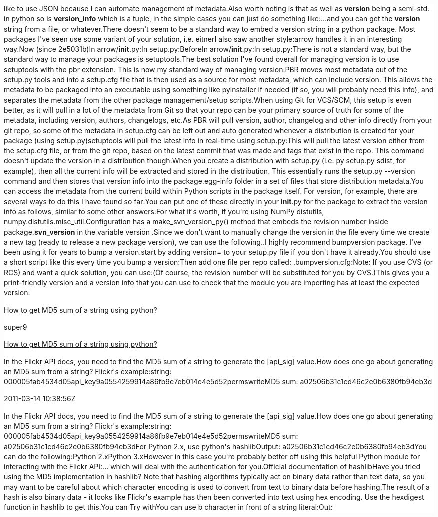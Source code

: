 like to use JSON because I can automate management of metadata.Also worth noting is that as well as __version__ being a semi-std. in python so is __version_info__ which is a tuple, in the simple cases you can just do something like:...and you can get the __version__ string from a file, or whatever.There doesn't seem to be a standard way to embed a version string in a python package. Most packages I've seen use some variant of your solution, i.e. eitnerI also saw another style:arrow handles it in an interesting way.Now (since 2e5031b)In arrow/__init__.py:In setup.py:BeforeIn arrow/__init__.py:In setup.py:There is not a standard way, but the standard way to manage your packages is setuptools.The best solution I've found overall for managing version is to use setuptools with the pbr extension.  This is now my standard way of managing version.PBR moves most metadata out of the setup.py tools and into a setup.cfg file that is then used as a source for most metadata, which can include version. This allows the metadata to be packaged into an executable using something like pyinstaller if needed (if so, you will probably need this info), and separates the metadata from the other package management/setup scripts.When using Git for VCS/SCM, this setup is even better, as it will pull in a lot of the metadata from Git so that your repo can be your primary source of truth for some of the metadata, including version, authors, changelogs, etc.As PBR will pull version, author, changelog and other info directly from your git repo, so some of the metadata in setup.cfg can be left out and auto generated whenever a distribution is created for your package (using setup.py)setuptools will pull the latest info in real-time using setup.py:This will pull the latest version either from the setup.cfg file, or from the git repo, based on the latest commit that was made and tags that exist in the repo. This command doesn't update the version in a distribution though.When you create a distribution with setup.py (i.e. py setup.py sdist, for example), then all the current info will be extracted and stored in the distribution. This essentially runs the setup.py --version command and then stores that version info into the package.egg-info folder in a set of files that store distribution metadata.You can access the metadata from the current build within Python scripts in the package itself. For version, for example, there are several ways to do this I have found so far:You can put one of these directly in your __init__.py for the package to extract the version info as follows, similar to some other answers:For what it's worth, if you're using NumPy distutils, numpy.distutils.misc_util.Configuration has a make_svn_version_py() method that embeds the revision number inside package.__svn_version__ in the variable version .Since we don't want to manually change the version in the file every time we create a new tag (ready to release a new package version), we can use the following..I highly recommend bumpversion package. I've been using it for years to bump a version.start by adding version=<VERSION> to your setup.py file if you don't have it already.You should use a short script like this every time you bump a version:Then add one file per repo called: .bumpversion.cfg:Note: If you use CVS (or RCS) and want a quick solution, you can use:(Of course, the revision number will be substituted for you by CVS.)This gives you a print-friendly version and a version info that you can use to check that the module you are importing has at least the expected version:

How to get MD5 sum of a string using python?

super9

[How to get MD5 sum of a string using python?](https://stackoverflow.com/questions/5297448/how-to-get-md5-sum-of-a-string-using-python)

In the Flickr API docs, you need to find the MD5 sum of a string to generate the [api_sig] value.How does one go about generating an MD5 sum from a string? Flickr's example:string: 000005fab4534d05api_key9a0554259914a86fb9e7eb014e4e5d52permswriteMD5 sum: a02506b31c1cd46c2e0b6380fb94eb3d

2011-03-14 10:38:56Z

In the Flickr API docs, you need to find the MD5 sum of a string to generate the [api_sig] value.How does one go about generating an MD5 sum from a string? Flickr's example:string: 000005fab4534d05api_key9a0554259914a86fb9e7eb014e4e5d52permswriteMD5 sum: a02506b31c1cd46c2e0b6380fb94eb3dFor Python 2.x, use python's hashlibOutput: a02506b31c1cd46c2e0b6380fb94eb3dYou can do the following:Python 2.xPython 3.xHowever in this case you're probably better off using this helpful Python module for interacting with the Flickr API:... which will deal with the authentication for you.Official documentation of hashlibHave you tried using the MD5 implementation in hashlib? Note that hashing algorithms typically act on binary data rather than text data, so you may want to be careful about which character encoding is used to convert from text to binary data before hashing.The result of a hash is also binary data - it looks like Flickr's example has then been converted into text using hex encoding. Use the hexdigest function in hashlib to get this.You can Try withYou can use b character in front of a string literal:Out:

